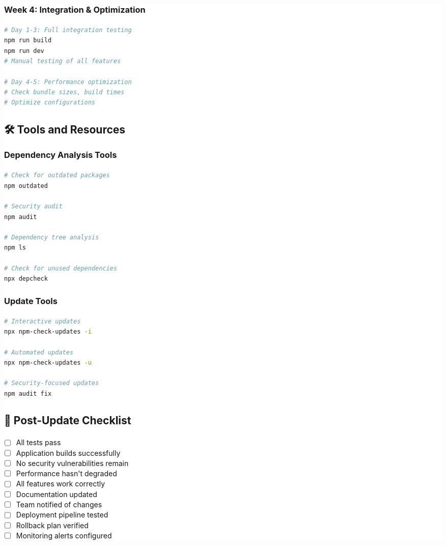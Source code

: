 ### Week 4: Integration & Optimization

```bash
# Day 1-3: Full integration testing
npm run build
npm run dev
# Manual testing of all features

# Day 4-5: Performance optimization
# Check bundle sizes, build times
# Optimize configurations
```

## 🛠️ Tools and Resources

### Dependency Analysis Tools

```bash
# Check for outdated packages
npm outdated

# Security audit
npm audit

# Dependency tree analysis
npm ls

# Check for unused dependencies
npx depcheck
```

### Update Tools

```bash
# Interactive updates
npx npm-check-updates -i

# Automated updates
npx npm-check-updates -u

# Security-focused updates
npm audit fix
```

## 📝 Post-Update Checklist

- [ ] All tests pass
- [ ] Application builds successfully
- [ ] No security vulnerabilities remain
- [ ] Performance hasn't degraded
- [ ] All features work correctly
- [ ] Documentation updated
- [ ] Team notified of changes
- [ ] Deployment pipeline tested
- [ ] Rollback plan verified
- [ ] Monitoring alerts configured
